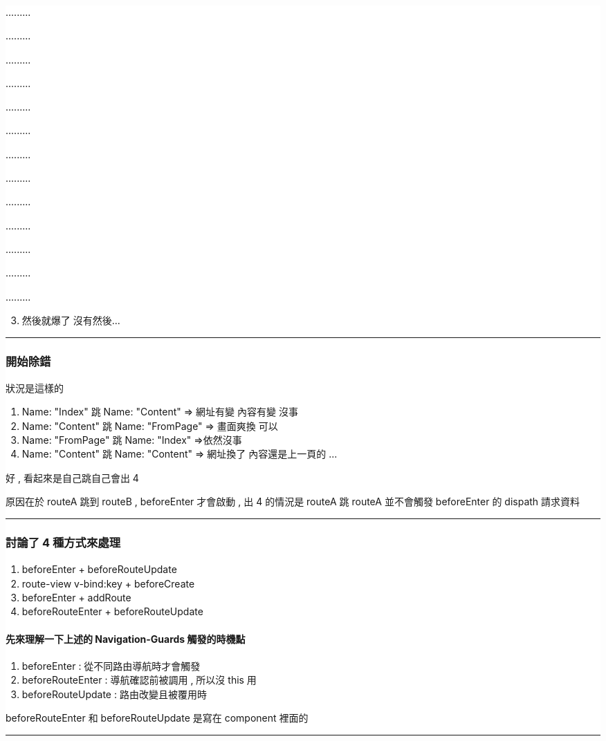 ......... 

.........

.........

.........

......... 


.........

.........

.........

......... 

.........

.........

.........

......... 

3. 然後就爆了 沒有然後...


---

### 開始除錯
狀況是這樣的

1. Name: "Index" 跳 Name: "Content" => 網址有變 內容有變 沒事
2. Name: "Content" 跳 Name: "FromPage" => 畫面爽換 可以
3. Name: "FromPage" 跳 Name: "Index" =>依然沒事
4. Name: "Content" 跳 Name: "Content" => 網址換了 內容還是上一頁的 ...


好 , 看起來是自己跳自己會出 4

原因在於 routeA 跳到 routeB , beforeEnter 才會啟動 ,
出 4 的情況是 routeA 跳 routeA 並不會觸發 beforeEnter 的 dispath 請求資料

---

### 討論了 4 種方式來處理

1. beforeEnter + beforeRouteUpdate
2. route-view  v-bind:key + beforeCreate
3. beforeEnter + addRoute
4. beforeRouteEnter + beforeRouteUpdate

#### 先來理解一下上述的 Navigation-Guards 觸發的時機點
1. beforeEnter : 從不同路由導航時才會觸發
2. beforeRouteEnter : 導航確認前被調用 , 所以沒 this 用
3. beforeRouteUpdate : 路由改變且被覆用時

beforeRouteEnter 和 beforeRouteUpdate 是寫在 component 裡面的

---